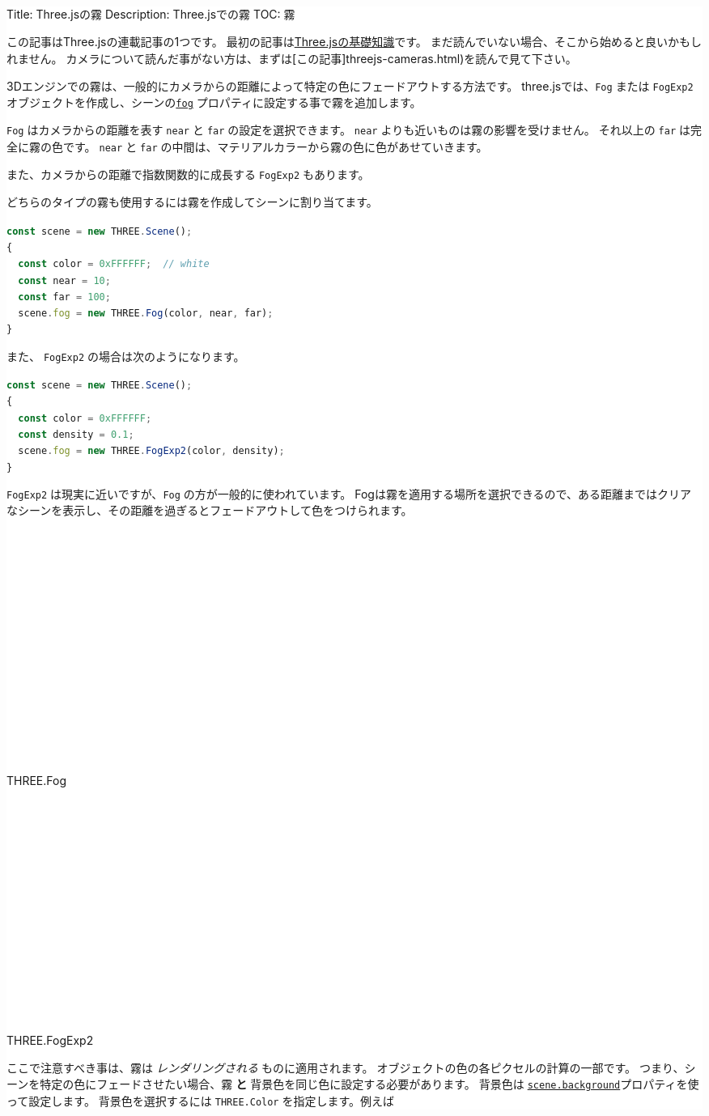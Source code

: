Title: Three.jsの霧
Description: Three.jsでの霧
TOC: 霧

この記事はThree.jsの連載記事の1つです。
最初の記事は[Three.jsの基礎知識](threejs-fundamentals.html)です。
まだ読んでいない場合、そこから始めると良いかもしれません。
カメラについて読んだ事がない方は、まずは[この記事]threejs-cameras.html)を読んで見て下さい。

3Dエンジンでの霧は、一般的にカメラからの距離によって特定の色にフェードアウトする方法です。
three.jsでは、`Fog` または `FogExp2` オブジェクトを作成し、シーンの[`fog`](Scene.fog) プロパティに設定する事で霧を追加します。

`Fog` はカメラからの距離を表す `near` と `far` の設定を選択できます。
`near` よりも近いものは霧の影響を受けません。
それ以上の `far` は完全に霧の色です。
`near` と `far` の中間は、マテリアルカラーから霧の色に色があせていきます。

また、カメラからの距離で指数関数的に成長する `FogExp2` もあります。

どちらのタイプの霧も使用するには霧を作成してシーンに割り当てます。

```js
const scene = new THREE.Scene();
{
  const color = 0xFFFFFF;  // white
  const near = 10;
  const far = 100;
  scene.fog = new THREE.Fog(color, near, far);
}
```

また、 `FogExp2` の場合は次のようになります。

```js
const scene = new THREE.Scene();
{
  const color = 0xFFFFFF;
  const density = 0.1;
  scene.fog = new THREE.FogExp2(color, density);
}
```

`FogExp2` は現実に近いですが、`Fog` の方が一般的に使われています。
Fogは霧を適用する場所を選択できるので、ある距離まではクリアなシーンを表示し、その距離を過ぎるとフェードアウトして色をつけられます。

<div class="spread">
  <div>
    <div data-diagram="fog" style="height: 300px;"></div>
    <div class="code">THREE.Fog</div>
  </div>
  <div>
    <div data-diagram="fogExp2" style="height: 300px;"></div>
    <div class="code">THREE.FogExp2</div>
  </div>
</div>

ここで注意すべき事は、霧は *レンダリングされる* ものに適用されます。
オブジェクトの色の各ピクセルの計算の一部です。
つまり、シーンを特定の色にフェードさせたい場合、霧 **と** 背景色を同じ色に設定する必要があります。
背景色は [`scene.background`](Scene.background)プロパティを使って設定します。
背景色を選択するには `THREE.Color` を指定します。例えば
